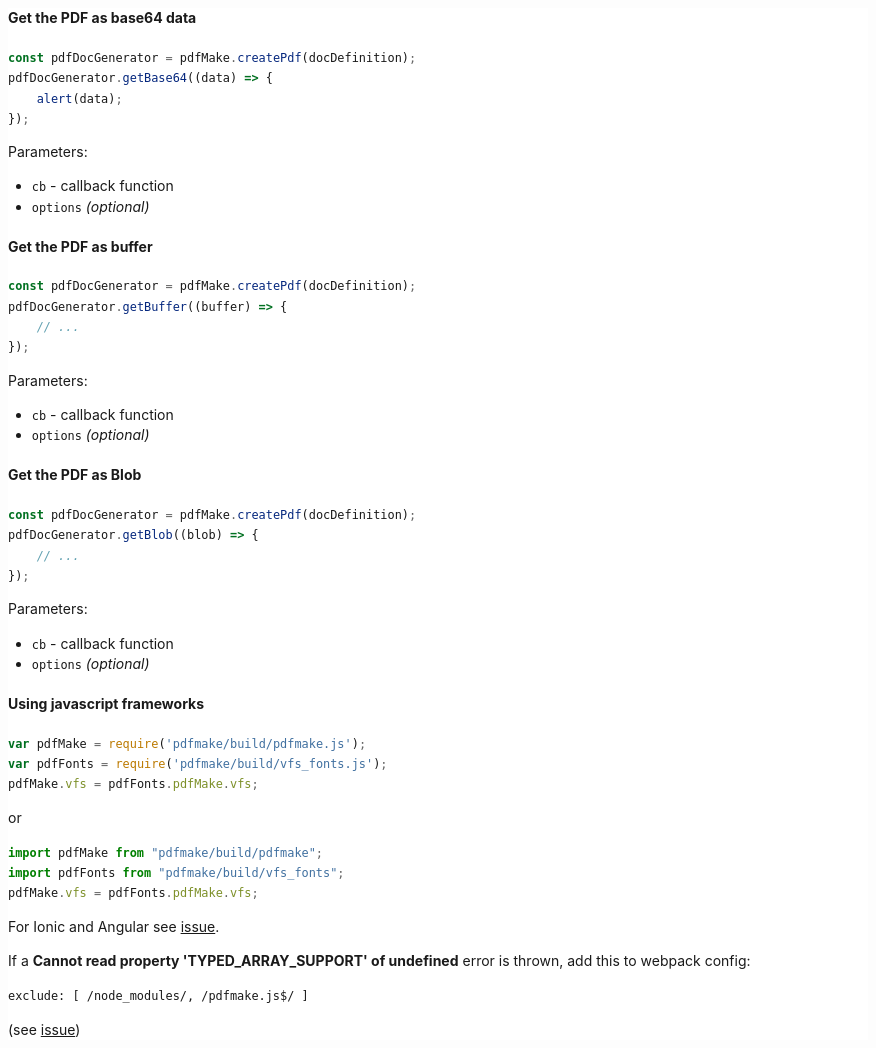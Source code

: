 #### Get the PDF as base64 data
```js
const pdfDocGenerator = pdfMake.createPdf(docDefinition);
pdfDocGenerator.getBase64((data) => {
	alert(data);
});
```
Parameters:
* `cb` - callback function
* `options` _(optional)_

#### Get the PDF as buffer
```js
const pdfDocGenerator = pdfMake.createPdf(docDefinition);
pdfDocGenerator.getBuffer((buffer) => {
	// ...
});
```
Parameters:
* `cb` - callback function
* `options` _(optional)_

#### Get the PDF as Blob
```js
const pdfDocGenerator = pdfMake.createPdf(docDefinition);
pdfDocGenerator.getBlob((blob) => {
	// ...
});
```
Parameters:
* `cb` - callback function
* `options` _(optional)_

#### Using javascript frameworks

```js
var pdfMake = require('pdfmake/build/pdfmake.js');
var pdfFonts = require('pdfmake/build/vfs_fonts.js');
pdfMake.vfs = pdfFonts.pdfMake.vfs;
```

or

```js
import pdfMake from "pdfmake/build/pdfmake";
import pdfFonts from "pdfmake/build/vfs_fonts";
pdfMake.vfs = pdfFonts.pdfMake.vfs;
```

For Ionic and Angular see [issue](https://github.com/bpampuch/pdfmake/issues/1030).

If a **Cannot read property 'TYPED_ARRAY_SUPPORT' of undefined** error is thrown, add this to webpack config:
```
exclude: [ /node_modules/, /pdfmake.js$/ ]
```
(see [issue](https://github.com/bpampuch/pdfmake/issues/1100#issuecomment-336728521))


[travis_img]: https://travis-ci.org/bpampuch/pdfmake.svg?branch=master
[travis_url]: https://travis-ci.org/bpampuch/pdfmake
[github_img]: https://img.shields.io/github/release/bpampuch/pdfmake.svg
[github_url]: https://github.com/bpampuch/pdfmake/releases/latest
[npm_img]: https://img.shields.io/npm/v/pdfmake.svg?colorB=0E7FBF
[npm_url]: https://www.npmjs.com/package/pdfmake
[bower_img]: https://img.shields.io/bower/v/pdfmake.svg?colorB=0E7FBF
[bower_url]: https://github.com/bpampuch/pdfmake
[packagist_img]: https://img.shields.io/packagist/v/bpampuch/pdfmake.svg?colorB=0E7FBF
[packagist_url]: https://packagist.org/packages/bpampuch/pdfmake
[cdnjs_img]: https://img.shields.io/cdnjs/v/pdfmake.svg?colorB=0E7FBF
[cndjs_url]: https://cdnjs.com/libraries/pdfmake